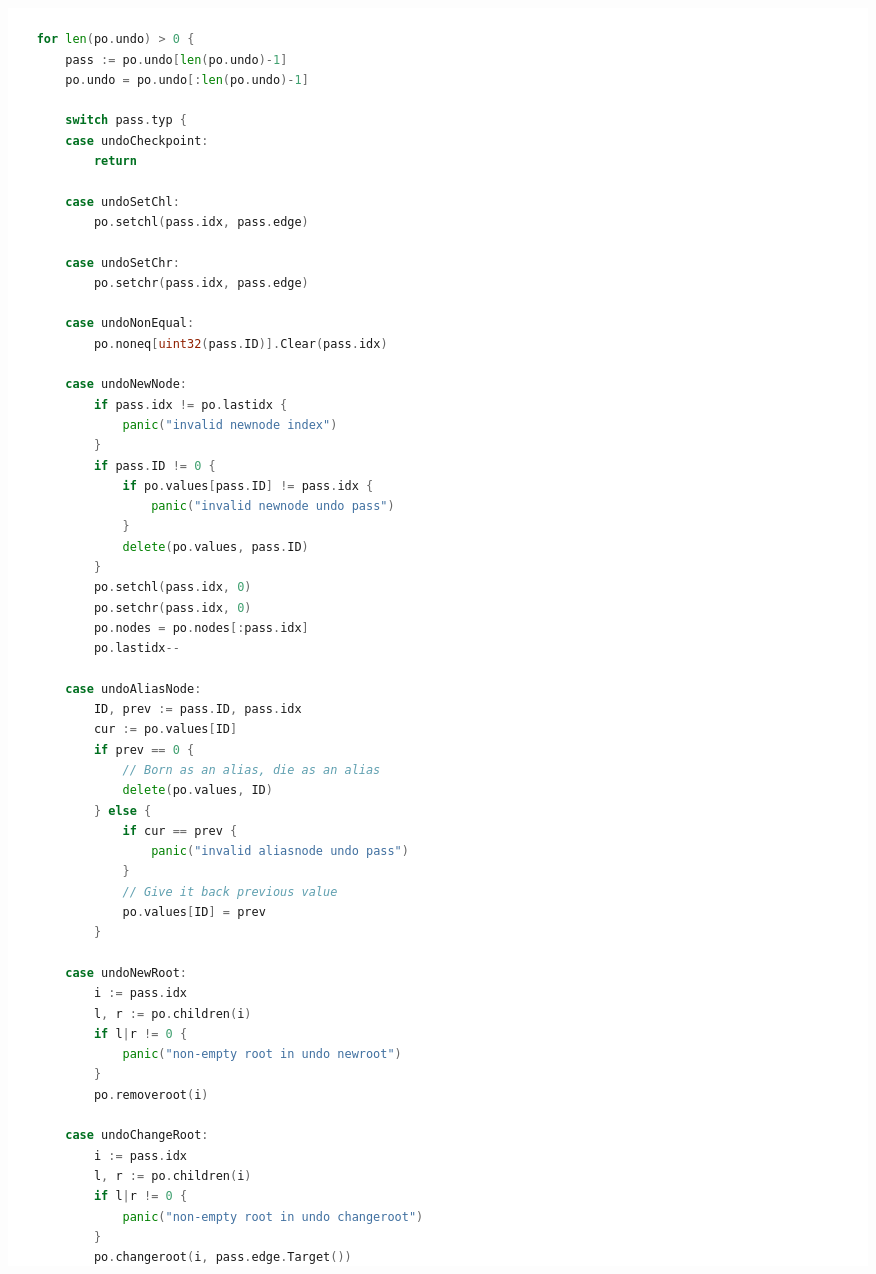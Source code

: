 ```go

	for len(po.undo) > 0 {
		pass := po.undo[len(po.undo)-1]
		po.undo = po.undo[:len(po.undo)-1]

		switch pass.typ {
		case undoCheckpoint:
			return

		case undoSetChl:
			po.setchl(pass.idx, pass.edge)

		case undoSetChr:
			po.setchr(pass.idx, pass.edge)

		case undoNonEqual:
			po.noneq[uint32(pass.ID)].Clear(pass.idx)

		case undoNewNode:
			if pass.idx != po.lastidx {
				panic("invalid newnode index")
			}
			if pass.ID != 0 {
				if po.values[pass.ID] != pass.idx {
					panic("invalid newnode undo pass")
				}
				delete(po.values, pass.ID)
			}
			po.setchl(pass.idx, 0)
			po.setchr(pass.idx, 0)
			po.nodes = po.nodes[:pass.idx]
			po.lastidx--

		case undoAliasNode:
			ID, prev := pass.ID, pass.idx
			cur := po.values[ID]
			if prev == 0 {
				// Born as an alias, die as an alias
				delete(po.values, ID)
			} else {
				if cur == prev {
					panic("invalid aliasnode undo pass")
				}
				// Give it back previous value
				po.values[ID] = prev
			}

		case undoNewRoot:
			i := pass.idx
			l, r := po.children(i)
			if l|r != 0 {
				panic("non-empty root in undo newroot")
			}
			po.removeroot(i)

		case undoChangeRoot:
			i := pass.idx
			l, r := po.children(i)
			if l|r != 0 {
				panic("non-empty root in undo changeroot")
			}
			po.changeroot(i, pass.edge.Target())

```